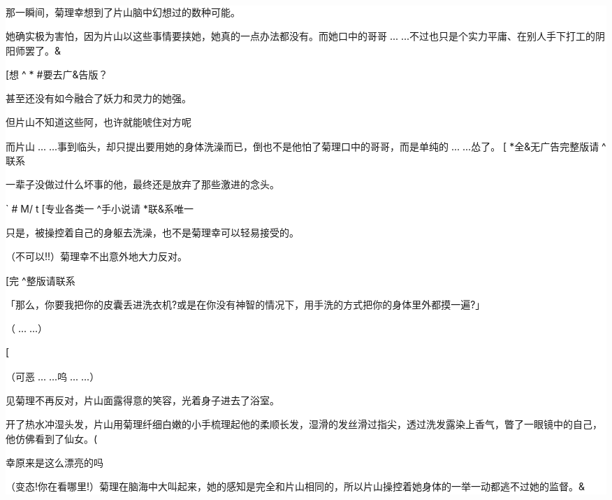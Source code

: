 
那一瞬间，菊理幸想到了片山脑中幻想过的数种可能。



她确实极为害怕，因为片山以这些事情要挟她，她真的一点办法都没有。而她口中的哥哥 ... ...不过也只是个实力平庸、在别人手下打工的阴阳师罢了。&



 [想 ^ * #要去广&告版？



甚至还没有如今融合了妖力和灵力的她强。



但片山不知道这些阿，也许就能唬住对方呢



而片山 ... ...事到临头，却只提出要用她的身体洗澡而已，倒也不是他怕了菊理口中的哥哥，而是单纯的 ... ...怂了。 [ *全&无广告完整版请 ^联系



一辈子没做过什么坏事的他，最终还是放弃了那些激进的念头。

 ` # M/ t [专业各类一 ^手小说请 *联&系唯一





只是，被操控着自己的身躯去洗澡，也不是菊理幸可以轻易接受的。



（不可以!!）菊理幸不出意外地大力反对。



 [完 ^整版请联系



「那么，你要我把你的皮囊丢进洗衣机?或是在你没有神智的情况下，用手洗的方式把你的身体里外都摸一遍?」





（ ... ...）



 [



（可恶 ... ...呜 ... ...）





见菊理不再反对，片山面露得意的笑容，光着身子进去了浴室。



开了热水冲湿头发，片山用菊理纤细白嫩的小手梳理起他的柔顺长发，湿滑的发丝滑过指尖，透过洗发露染上香气，瞥了一眼镜中的自己，他仿佛看到了仙女。(



幸原来是这么漂亮的吗



（变态!你在看哪里!）菊理在脑海中大叫起来，她的感知是完全和片山相同的，所以片山操控着她身体的一举一动都逃不过她的监督。&
